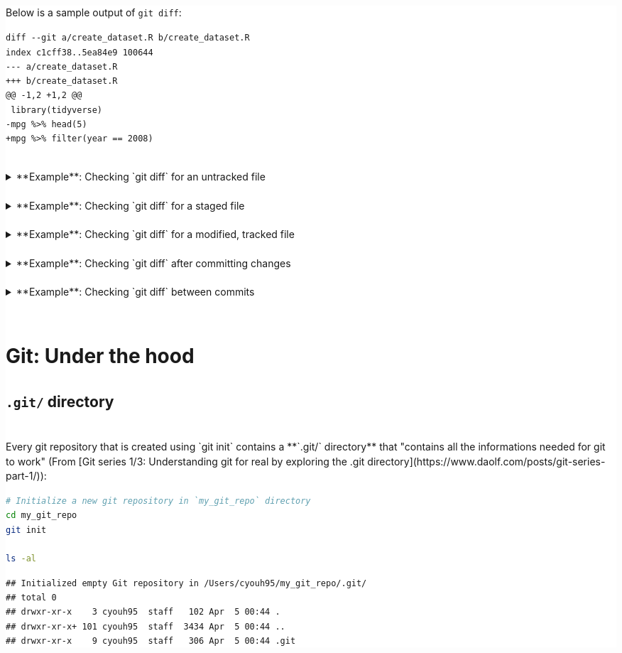 Below is a sample output of `git diff`:

```
diff --git a/create_dataset.R b/create_dataset.R
index c1cff38..5ea84e9 100644
--- a/create_dataset.R
+++ b/create_dataset.R
@@ -1,2 +1,2 @@
 library(tidyverse)
-mpg %>% head(5)
+mpg %>% filter(year == 2008)
```

<br>
<details><summary>**Example**: Checking `git diff` for an untracked file</summary></details>

<br>
<details><summary>**Example**: Checking `git diff` for a staged file</summary></details>

<br>
<details><summary>**Example**: Checking `git diff` for a modified, tracked file</summary></details>

<br>
<details><summary>**Example**: Checking `git diff` after committing changes</summary></details>

<br>
<details><summary>**Example**: Checking `git diff` between commits</summary></details>
<br>

# Git: Under the hood

## `.git/` directory

<br>
Every git repository that is created using `git init` contains a **`.git/` directory** that "contains all the informations needed for git to work" (From [Git series 1/3: Understanding git for real by exploring the .git directory](https://www.daolf.com/posts/git-series-part-1/)):


```bash
# Initialize a new git repository in `my_git_repo` directory
cd my_git_repo
git init

ls -al
```

```
## Initialized empty Git repository in /Users/cyouh95/my_git_repo/.git/
## total 0
## drwxr-xr-x    3 cyouh95  staff   102 Apr  5 00:44 .
## drwxr-xr-x+ 101 cyouh95  staff  3434 Apr  5 00:44 ..
## drwxr-xr-x    9 cyouh95  staff   306 Apr  5 00:44 .git
```
